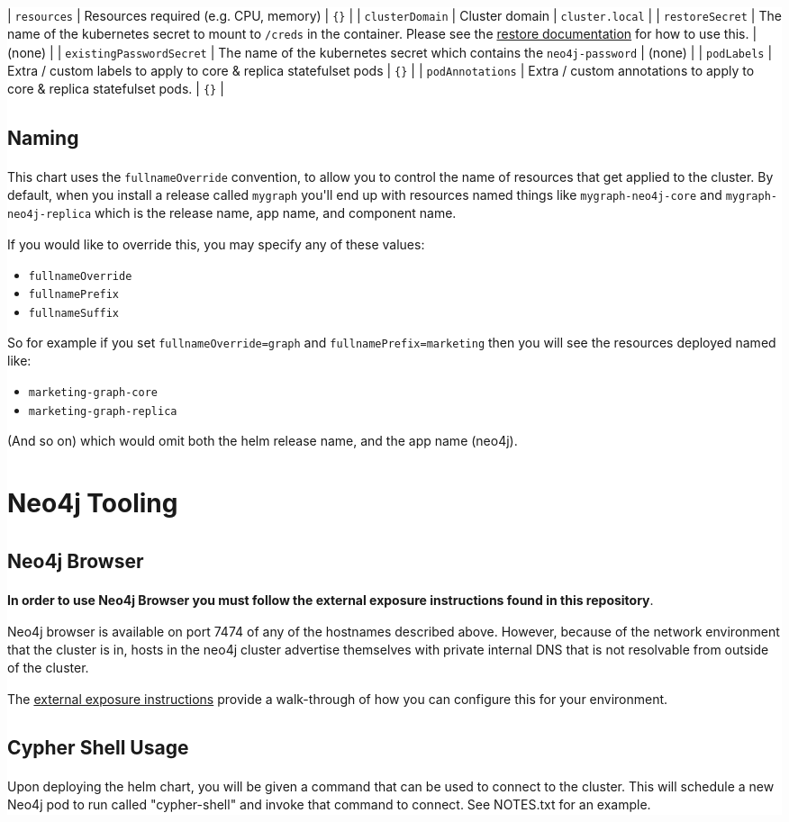 | `resources`                           | Resources required (e.g. CPU, memory)                                                                                                   | `{}`                                            |
| `clusterDomain`                       | Cluster domain                                                                                                                          | `cluster.local`                                 |
| `restoreSecret`                       | The name of the kubernetes secret to mount to `/creds` in the container.  Please see the [restore documentation](../tools/restore/README-RESTORE.md) for how to use this. | (none) |
| `existingPasswordSecret`              | The name of the kubernetes secret which contains the `neo4j-password` | (none) |
| `podLabels`              | Extra / custom labels to apply to core & replica statefulset pods | `{}` |
| `podAnnotations`              | Extra / custom annotations to apply to core & replica statefulset pods. | `{}` |

## Naming

This chart uses the `fullnameOverride` convention, to allow you to control the name of resources that get applied to 
the cluster.  By default, when you install a release called `mygraph` you'll end up with resources named things like
`mygraph-neo4j-core` and `mygraph-neo4j-replica` which is the release name, app name, and component name.

If you would like to override this, you may specify any of these values:
* `fullnameOverride`
* `fullnamePrefix`
* `fullnameSuffix`

So for example if you set `fullnameOverride=graph` and `fullnamePrefix=marketing` then you will see the resources
deployed named like:
* `marketing-graph-core`
* `marketing-graph-replica` 

(And so on) which would omit both the helm release name, and the app name (neo4j).

# Neo4j Tooling

## Neo4j Browser

**In order to use Neo4j Browser you must follow the external exposure instructions found in this repository**.

Neo4j browser is available on port 7474 of any of the hostnames described above.  However, because of the network environment that the cluster is in, hosts in the neo4j cluster advertise themselves with private internal DNS that is not resolvable from outside of the cluster.

The [external exposure instructions](../tools/external-exposure/EXTERNAL-EXPOSURE.md) provide a walk-through of
how you can configure this for your environment.

## Cypher Shell Usage

Upon deploying the helm chart, you will be given a command that can be used to connect to the cluster.  This
will schedule a new Neo4j pod to run called "cypher-shell" and invoke that command to connect.   See NOTES.txt
for an example.
